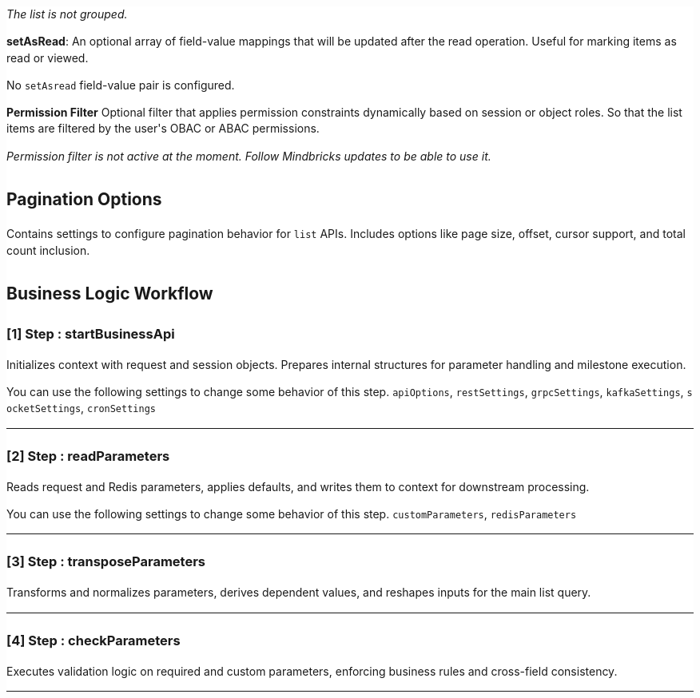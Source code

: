_The list is not grouped._

**setAsRead**:
An optional array of field-value mappings that will be updated after the read operation. Useful for marking items as read or viewed.

No `setAsread` field-value pair is configured.

**Permission Filter**
Optional filter that applies permission constraints dynamically based on session or object roles. So that the list items are filtered by the user's OBAC or ABAC permissions.

_Permission filter is not active at the moment. Follow Mindbricks updates to be able to use it._

## Pagination Options

Contains settings to configure pagination behavior for `list` APIs. Includes options like page size, offset, cursor support, and total count inclusion.

## Business Logic Workflow

### [1] Step : startBusinessApi

Initializes context with request and session objects. Prepares internal structures for parameter handling and milestone execution.

You can use the following settings to change some behavior of this step.
`apiOptions`, `restSettings`, `grpcSettings`, `kafkaSettings`, `socketSettings`, `cronSettings`

---

### [2] Step : readParameters

Reads request and Redis parameters, applies defaults, and writes them to context for downstream processing.

You can use the following settings to change some behavior of this step.
`customParameters`, `redisParameters`

---

### [3] Step : transposeParameters

Transforms and normalizes parameters, derives dependent values, and reshapes inputs for the main list query.

---

### [4] Step : checkParameters

Executes validation logic on required and custom parameters, enforcing business rules and cross-field consistency.

---
